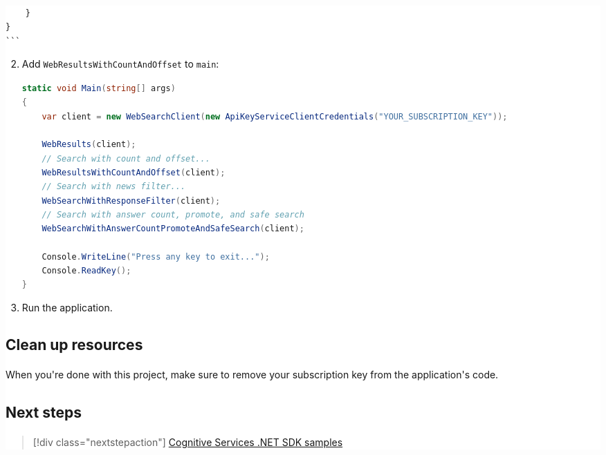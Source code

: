         }
    }
    ```

2. Add `WebResultsWithCountAndOffset` to `main`:

    ```csharp
    static void Main(string[] args)
    {
        var client = new WebSearchClient(new ApiKeyServiceClientCredentials("YOUR_SUBSCRIPTION_KEY"));

        WebResults(client);
        // Search with count and offset...
        WebResultsWithCountAndOffset(client);  
        // Search with news filter...
        WebSearchWithResponseFilter(client);
        // Search with answer count, promote, and safe search
        WebSearchWithAnswerCountPromoteAndSafeSearch(client);

        Console.WriteLine("Press any key to exit...");
        Console.ReadKey();
    }
    ```

3. Run the application.

## Clean up resources

When you're done with this project, make sure to remove your subscription key from the application's code.

## Next steps

> [!div class="nextstepaction"]
> [Cognitive Services .NET SDK samples](https://github.com/Azure-Samples/cognitive-services-dotnet-sdk-samples/)
                                    